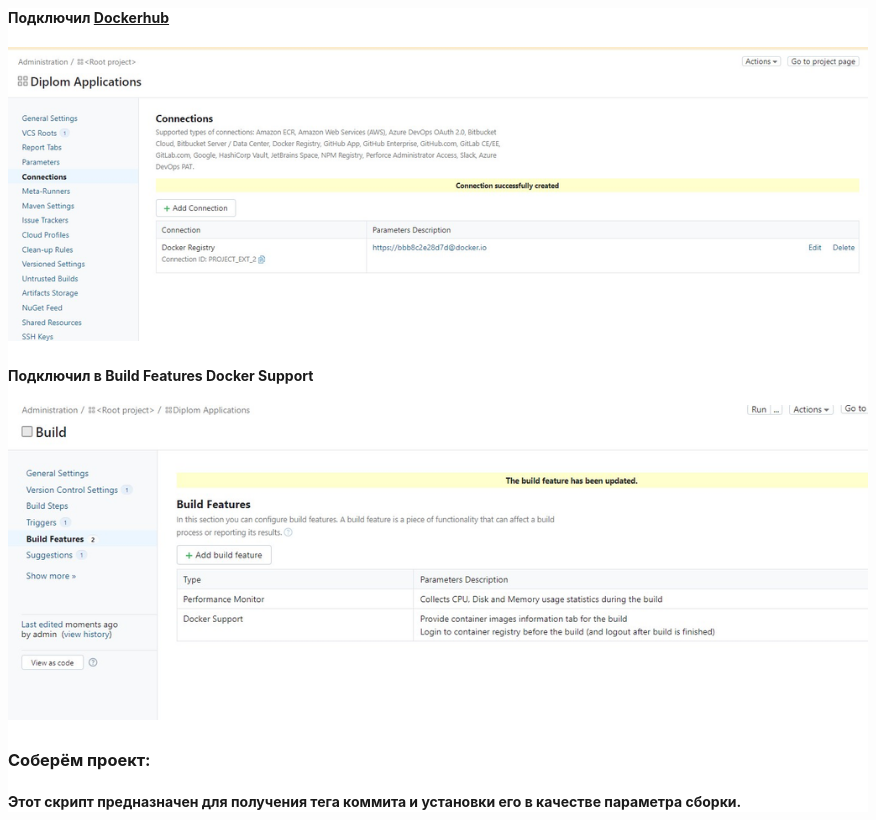 #### Подключил [Dockerhub](https://hub.docker.com/repository/docker/bbb8c2e28d7d/applications/general)

![Ссылка 25](https://github.com/Firewal7/netology-diplom/blob/main/images/25.connect.docker.jpg)

#### Подключил в Build Features Docker Support

![Ссылка 26](https://github.com/Firewal7/netology-diplom/blob/main/images/26.support.jpg)

### Соберём проект:

#### Этот скрипт предназначен для получения тега коммита и установки его в качестве параметра сборки.
